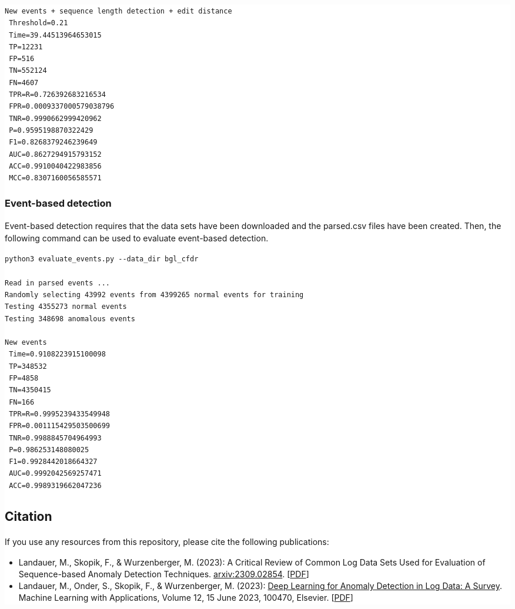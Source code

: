 ```shell
New events + sequence length detection + edit distance
 Threshold=0.21
 Time=39.44513964653015
 TP=12231
 FP=516
 TN=552124
 FN=4607
 TPR=R=0.726392683216534
 FPR=0.0009337000579038796
 TNR=0.9990662999420962
 P=0.9595198870322429
 F1=0.8268379246239649
 AUC=0.8627294915793152
 ACC=0.9910040422983856
 MCC=0.8307160056585571
```

### Event-based detection

Event-based detection requires that the data sets have been downloaded and the parsed.csv files have been created. Then, the following command can be used to evaluate event-based detection.

```shell
python3 evaluate_events.py --data_dir bgl_cfdr

Read in parsed events ...
Randomly selecting 43992 events from 4399265 normal events for training
Testing 4355273 normal events
Testing 348698 anomalous events

New events
 Time=0.9108223915100098
 TP=348532
 FP=4858
 TN=4350415
 FN=166
 TPR=R=0.9995239433549948
 FPR=0.001115429503500699
 TNR=0.9988845704964993
 P=0.986253148080025
 F1=0.9928442018664327
 AUC=0.9992042569257471
 ACC=0.9989319662047236

```

## Citation

If you use any resources from this repository, please cite the following publications:
* Landauer, M., Skopik, F., & Wurzenberger, M. (2023): A Critical Review of Common Log Data Sets Used for Evaluation of Sequence-based Anomaly Detection Techniques. [arxiv:2309.02854](https://arxiv.org/abs/2309.02854). \[[PDF](https://arxiv.org/pdf/2309.02854.pdf)\]
* Landauer, M., Onder, S., Skopik, F., & Wurzenberger, M. (2023): [Deep Learning for Anomaly Detection in Log Data: A Survey](https://www.sciencedirect.com/science/article/pii/S2666827023000233). Machine Learning with Applications, Volume 12, 15 June 2023, 100470, Elsevier. \[[PDF](https://arxiv.org/pdf/2207.03820.pdf)\]
